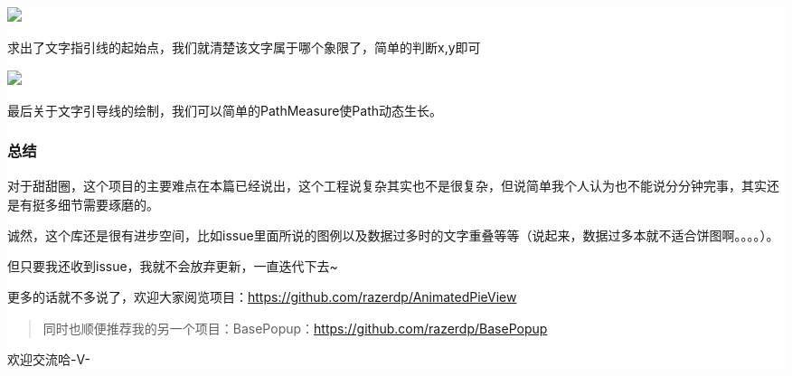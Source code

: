 ![](https://github.com/razerdp/Article/blob/master/pics/一起撸个甜甜圈/16.png)

求出了文字指引线的起始点，我们就清楚该文字属于哪个象限了，简单的判断x,y即可

![](https://github.com/razerdp/Article/blob/master/pics/一起撸个甜甜圈/17.png)

最后关于文字引导线的绘制，我们可以简单的PathMeasure使Path动态生长。

### 总结

对于甜甜圈，这个项目的主要难点在本篇已经说出，这个工程说复杂其实也不是很复杂，但说简单我个人认为也不能说分分钟完事，其实还是有挺多细节需要琢磨的。

诚然，这个库还是很有进步空间，比如issue里面所说的图例以及数据过多时的文字重叠等等（说起来，数据过多本就不适合饼图啊。。。。）。

但只要我还收到issue，我就不会放弃更新，一直迭代下去~

更多的话就不多说了，欢迎大家阅览项目：https://github.com/razerdp/AnimatedPieView

>同时也顺便推荐我的另一个项目：BasePopup：https://github.com/razerdp/BasePopup

欢迎交流哈-V-
